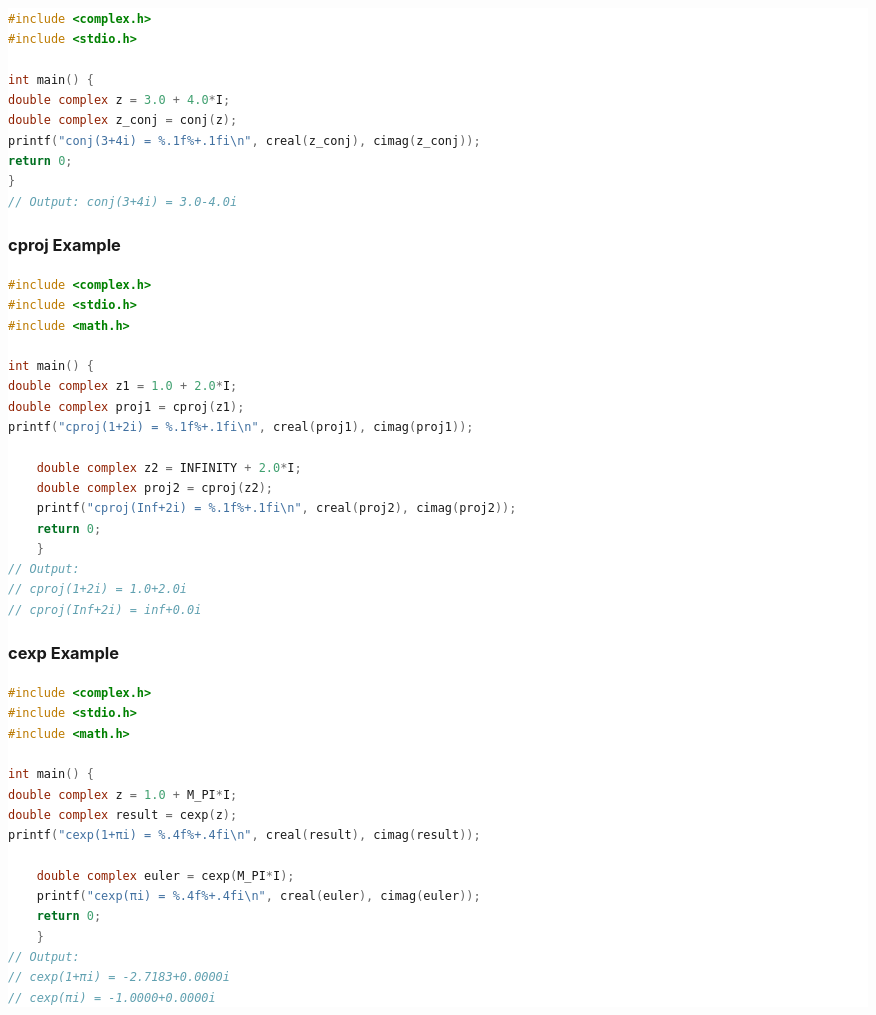 ```c
#include <complex.h>
#include <stdio.h>

int main() {
double complex z = 3.0 + 4.0*I;
double complex z_conj = conj(z);
printf("conj(3+4i) = %.1f%+.1fi\n", creal(z_conj), cimag(z_conj));
return 0;
}
// Output: conj(3+4i) = 3.0-4.0i

```

### cproj Example

```c
#include <complex.h>
#include <stdio.h>
#include <math.h>

int main() {
double complex z1 = 1.0 + 2.0*I;
double complex proj1 = cproj(z1);
printf("cproj(1+2i) = %.1f%+.1fi\n", creal(proj1), cimag(proj1));

    double complex z2 = INFINITY + 2.0*I;
    double complex proj2 = cproj(z2);
    printf("cproj(Inf+2i) = %.1f%+.1fi\n", creal(proj2), cimag(proj2));
    return 0;
    }
// Output:
// cproj(1+2i) = 1.0+2.0i
// cproj(Inf+2i) = inf+0.0i

```

### cexp Example

```c
#include <complex.h>
#include <stdio.h>
#include <math.h>

int main() {
double complex z = 1.0 + M_PI*I;
double complex result = cexp(z);
printf("cexp(1+πi) = %.4f%+.4fi\n", creal(result), cimag(result));

    double complex euler = cexp(M_PI*I);
    printf("cexp(πi) = %.4f%+.4fi\n", creal(euler), cimag(euler));
    return 0;
    }
// Output:
// cexp(1+πi) = -2.7183+0.0000i
// cexp(πi) = -1.0000+0.0000i

```
